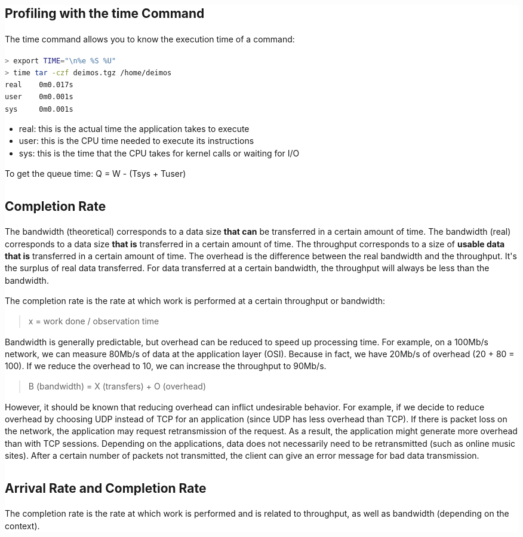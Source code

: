 ## Profiling with the time Command

The time command allows you to know the execution time of a command:

```bash
> export TIME="\n%e %S %U"
> time tar -czf deimos.tgz /home/deimos
real    0m0.017s
user    0m0.001s
sys     0m0.001s
```

- real: this is the actual time the application takes to execute
- user: this is the CPU time needed to execute its instructions
- sys: this is the time that the CPU takes for kernel calls or waiting for I/O

To get the queue time: Q = W - (Tsys + Tuser)

## Completion Rate

The bandwidth (theoretical) corresponds to a data size **that can** be transferred in a certain amount of time.
The bandwidth (real) corresponds to a data size **that is** transferred in a certain amount of time.
The throughput corresponds to a size of **usable data that is** transferred in a certain amount of time.
The overhead is the difference between the real bandwidth and the throughput. It's the surplus of real data transferred.
For data transferred at a certain bandwidth, the throughput will always be less than the bandwidth.

The completion rate is the rate at which work is performed at a certain throughput or bandwidth:

> x = work done / observation time

Bandwidth is generally predictable, but overhead can be reduced to speed up processing time. For example, on a 100Mb/s network, we can measure 80Mb/s of data at the application layer (OSI). Because in fact, we have 20Mb/s of overhead (20 + 80 = 100).
If we reduce the overhead to 10, we can increase the throughput to 90Mb/s.

> B (bandwidth) = X (transfers) + O (overhead)

However, it should be known that reducing overhead can inflict undesirable behavior. For example, if we decide to reduce overhead by choosing UDP instead of TCP for an application (since UDP has less overhead than TCP). If there is packet loss on the network, the application may request retransmission of the request. As a result, the application might generate more overhead than with TCP sessions.
Depending on the applications, data does not necessarily need to be retransmitted (such as online music sites). After a certain number of packets not transmitted, the client can give an error message for bad data transmission.

## Arrival Rate and Completion Rate

The completion rate is the rate at which work is performed and is related to throughput, as well as bandwidth (depending on the context).
